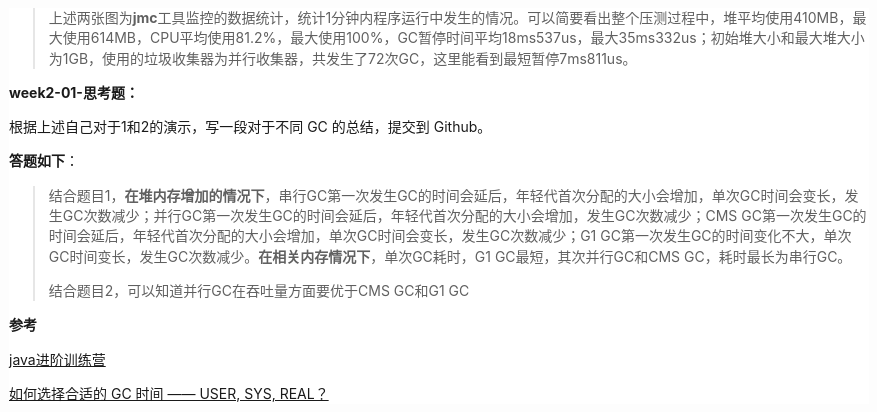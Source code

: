 > 上述两张图为**jmc**工具监控的数据统计，统计1分钟内程序运行中发生的情况。可以简要看出整个压测过程中，堆平均使用410MB，最大使用614MB，CPU平均使用81.2%，最大使用100%，GC暂停时间平均18ms537us，最大35ms332us；初始堆大小和最大堆大小为1GB，使用的垃圾收集器为并行收集器，共发生了72次GC，这里能看到最短暂停7ms811us。



**week2-01-思考题：**

根据上述自己对于1和2的演示，写一段对于不同 GC 的总结，提交到 Github。  

**答题如下**：

> 结合题目1，**在堆内存增加的情况下**，串行GC第一次发生GC的时间会延后，年轻代首次分配的大小会增加，单次GC时间会变长，发生GC次数减少；并行GC第一次发生GC的时间会延后，年轻代首次分配的大小会增加，发生GC次数减少；CMS GC第一次发生GC的时间会延后，年轻代首次分配的大小会增加，单次GC时间会变长，发生GC次数减少；G1 GC第一次发生GC的时间变化不大，单次GC时间变长，发生GC次数减少。**在相关内存情况下**，单次GC耗时，G1 GC最短，其次并行GC和CMS GC，耗时最长为串行GC。
>
> 结合题目2，可以知道并行GC在吞吐量方面要优于CMS GC和G1 GC



**参考**

[java进阶训练营](https://u.geekbang.org/subject/java/1000579?utm_source=u_list_web&utm_medium=u_list_web&utm_term=u_list_web)

[如何选择合适的 GC 时间 —— USER, SYS, REAL？](https://cloud.tencent.com/developer/article/1491229)